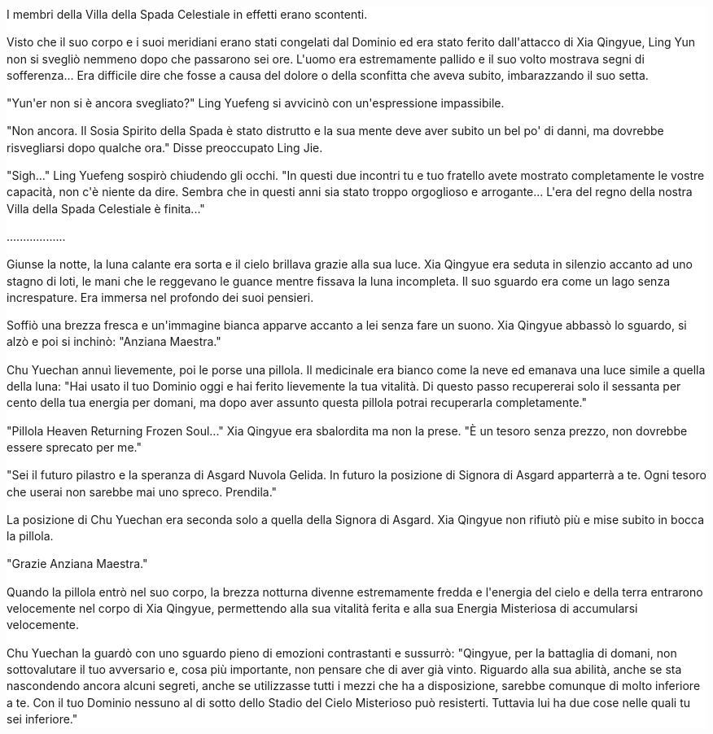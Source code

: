 
I membri della Villa della Spada Celestiale in effetti erano scontenti.


Visto che il suo corpo e i suoi meridiani erano stati congelati dal Dominio ed era stato ferito dall'attacco di Xia Qingyue, Ling Yun non si svegliò nemmeno dopo che passarono sei ore. L'uomo era estremamente pallido e il suo volto mostrava segni di sofferenza... Era difficile dire che fosse a causa del dolore o della sconfitta che aveva subito, imbarazzando il suo setta.


"Yun'er non si è ancora svegliato?" Ling Yuefeng si avvicinò con un'espressione impassibile.


"Non ancora. Il Sosia Spirito della Spada è stato distrutto e la sua mente deve aver subito un bel po' di danni, ma dovrebbe risvegliarsi dopo qualche ora." Disse preoccupato Ling Jie.


"Sigh..." Ling Yuefeng sospirò chiudendo gli occhi. "In questi due incontri tu e tuo fratello avete mostrato completamente le vostre capacità, non c'è niente da dire.
Sembra che in questi anni sia stato troppo orgoglioso e arrogante... L'era del regno della nostra Villa della Spada Celestiale è finita..."


..................


Giunse la notte, la luna calante era sorta e il cielo brillava grazie alla sua luce. Xia Qingyue era seduta in silenzio accanto ad uno stagno di loti, le mani che le reggevano le guance mentre fissava la luna incompleta. Il suo sguardo era come un lago senza increspature. Era immersa nel profondo dei suoi pensieri.


Soffiò una brezza fresca e un'immagine bianca apparve accanto a lei senza fare un suono. Xia Qingyue abbassò lo sguardo, si alzò e poi si inchinò: "Anziana Maestra."


Chu Yuechan annuì lievemente, poi le porse una pillola. Il medicinale era bianco come la neve ed emanava una luce simile a quella della luna: "Hai usato il tuo Dominio oggi e hai ferito lievemente la tua vitalità. Di questo passo recupererai solo il sessanta per cento della tua energia per domani, ma dopo aver assunto questa pillola potrai recuperarla completamente."


"Pillola Heaven Returning Frozen Soul..." Xia Qingyue era sbalordita ma non la prese.
"È un tesoro senza prezzo, non dovrebbe essere sprecato per me."


"Sei il futuro pilastro e la speranza di Asgard Nuvola Gelida. In futuro la posizione di Signora di Asgard apparterrà a te. Ogni tesoro che userai non sarebbe mai uno spreco. Prendila."


La posizione di Chu Yuechan era seconda solo a quella della Signora di Asgard. Xia Qingyue non rifiutò più e mise subito in bocca la pillola.


"Grazie Anziana Maestra."


Quando la pillola entrò nel suo corpo, la brezza notturna divenne estremamente fredda e l'energia del cielo e della terra entrarono velocemente nel corpo di Xia Qingyue, permettendo alla sua vitalità ferita e alla sua Energia Misteriosa di accumularsi velocemente.


Chu Yuechan la guardò con uno sguardo pieno di emozioni contrastanti e sussurrò: "Qingyue, per la battaglia di domani, non sottovalutare il tuo avversario e, cosa più importante, non pensare che di aver già vinto. Riguardo alla sua abilità, anche se sta nascondendo ancora alcuni segreti, anche se utilizzasse tutti i mezzi che ha a disposizione, sarebbe comunque di molto inferiore a te. Con il tuo Dominio nessuno al di sotto dello Stadio del Cielo Misterioso può resisterti.
Tuttavia lui ha due cose nelle quali tu sei inferiore."
